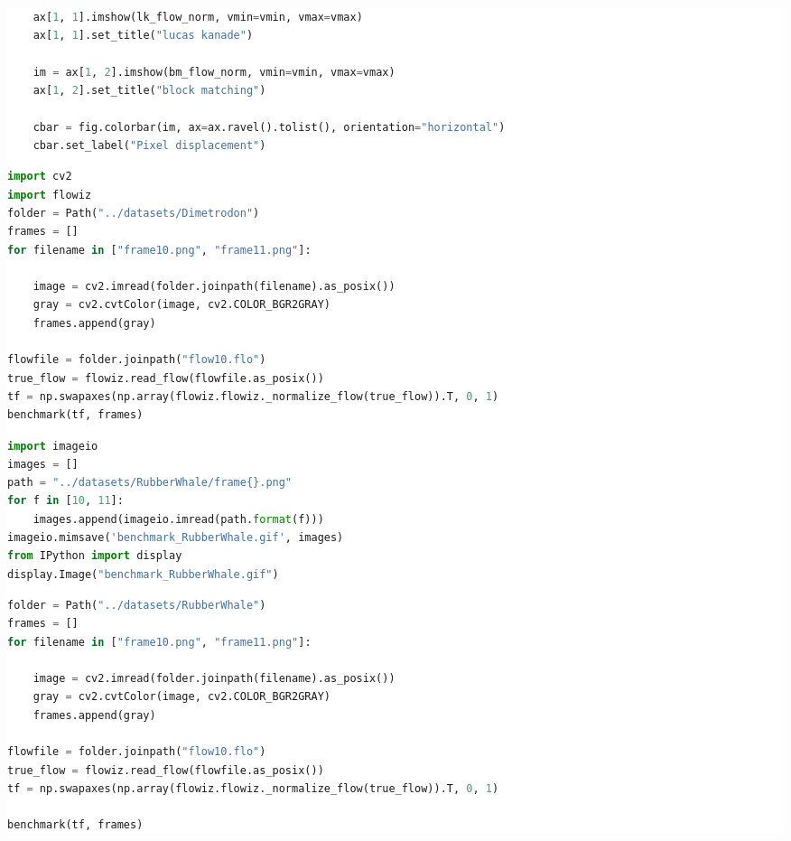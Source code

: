 ```python slideshow={"slide_type": "skip"}
    ax[1, 1].imshow(lk_flow_norm, vmin=vmin, vmax=vmax)
    ax[1, 1].set_title("lucas kanade")

    im = ax[1, 2].imshow(bm_flow_norm, vmin=vmin, vmax=vmax)
    ax[1, 2].set_title("block matching")

    cbar = fig.colorbar(im, ax=ax.ravel().tolist(), orientation="horizontal")
    cbar.set_label("Pixel displacement")
```

```python slideshow={"slide_type": "slide"}
import cv2
import flowiz
folder = Path("../datasets/Dimetrodon")
frames = []
for filename in ["frame10.png", "frame11.png"]:

    image = cv2.imread(folder.joinpath(filename).as_posix())
    gray = cv2.cvtColor(image, cv2.COLOR_BGR2GRAY)
    frames.append(gray)

flowfile = folder.joinpath("flow10.flo")
true_flow = flowiz.read_flow(flowfile.as_posix())
tf = np.swapaxes(np.array(flowiz.flowiz._normalize_flow(true_flow)).T, 0, 1)
benchmark(tf, frames)
```

```python slideshow={"slide_type": "slide"}
import imageio
images = []
path = "../datasets/RubberWhale/frame{}.png"
for f in [10, 11]:
    images.append(imageio.imread(path.format(f)))
imageio.mimsave('benchmark_RubberWhale.gif', images)
from IPython import display
display.Image("benchmark_RubberWhale.gif")
```

```python slideshow={"slide_type": "slide"}
folder = Path("../datasets/RubberWhale")
frames = []
for filename in ["frame10.png", "frame11.png"]:

    image = cv2.imread(folder.joinpath(filename).as_posix())
    gray = cv2.cvtColor(image, cv2.COLOR_BGR2GRAY)
    frames.append(gray)

flowfile = folder.joinpath("flow10.flo")
true_flow = flowiz.read_flow(flowfile.as_posix())
tf = np.swapaxes(np.array(flowiz.flowiz._normalize_flow(true_flow)).T, 0, 1)

benchmark(tf, frames)
```
